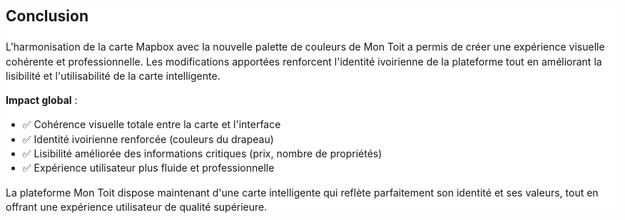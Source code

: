 
## Conclusion

L'harmonisation de la carte Mapbox avec la nouvelle palette de couleurs de Mon Toit a permis de créer une expérience visuelle cohérente et professionnelle. Les modifications apportées renforcent l'identité ivoirienne de la plateforme tout en améliorant la lisibilité et l'utilisabilité de la carte intelligente.

**Impact global** :
- ✅ Cohérence visuelle totale entre la carte et l'interface
- ✅ Identité ivoirienne renforcée (couleurs du drapeau)
- ✅ Lisibilité améliorée des informations critiques (prix, nombre de propriétés)
- ✅ Expérience utilisateur plus fluide et professionnelle

La plateforme Mon Toit dispose maintenant d'une carte intelligente qui reflète parfaitement son identité et ses valeurs, tout en offrant une expérience utilisateur de qualité supérieure.

